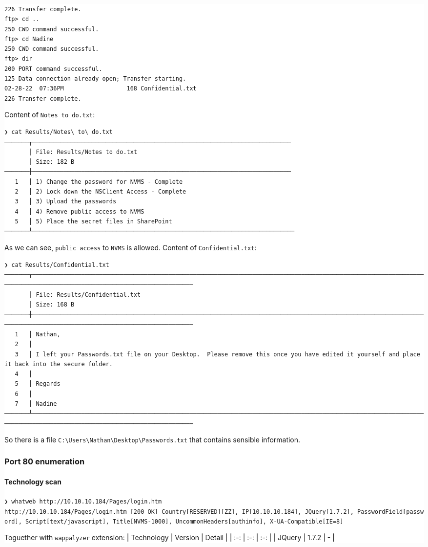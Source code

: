 ```shell
226 Transfer complete.
ftp> cd ..
250 CWD command successful.
ftp> cd Nadine
250 CWD command successful.
ftp> dir
200 PORT command successful.
125 Data connection already open; Transfer starting.
02-28-22  07:36PM                  168 Confidential.txt
226 Transfer complete.
```
Content of `Notes to do.txt`:
```shell
❯ cat Results/Notes\ to\ do.txt
───────┬──────────────────────────────────────────────────────────────────────────
       │ File: Results/Notes to do.txt
       │ Size: 182 B
───────┼──────────────────────────────────────────────────────────────────────────
   1   │ 1) Change the password for NVMS - Complete
   2   │ 2) Lock down the NSClient Access - Complete
   3   │ 3) Upload the passwords
   4   │ 4) Remove public access to NVMS
   5   │ 5) Place the secret files in SharePoint
───────┴───────────────────────────────────────────────────────────────────────────
```
As we can see, `public access` to `NVMS` is allowed.
Content of `Confidential.txt`:
```shell
❯ cat Results/Confidential.txt
───────┬──────────────────────────────────────────────────────────────────────────────────────────────────────────────────────────────────────────────────────────────────────
       │ File: Results/Confidential.txt
       │ Size: 168 B
───────┼──────────────────────────────────────────────────────────────────────────────────────────────────────────────────────────────────────────────────────────────────────
   1   │ Nathan,
   2   │ 
   3   │ I left your Passwords.txt file on your Desktop.  Please remove this once you have edited it yourself and place it back into the secure folder.
   4   │ 
   5   │ Regards
   6   │ 
   7   │ Nadine
───────┴──────────────────────────────────────────────────────────────────────────────────────────────────────────────────────────────────────────────────────────────────────
```
So there is a file `C:\Users\Nathan\Desktop\Passwords.txt` that contains sensible information.

### Port 80 enumeration
#### Technology scan
```shell
❯ whatweb http://10.10.10.184/Pages/login.htm
http://10.10.10.184/Pages/login.htm [200 OK] Country[RESERVED][ZZ], IP[10.10.10.184], JQuery[1.7.2], PasswordField[password], Script[text/javascript], Title[NVMS-1000], UncommonHeaders[authinfo], X-UA-Compatible[IE=8]
```
Toguether with `wappalyzer` extension:
| Technology | Version | Detail |
| :-: | :-: | :-: |
| JQuery | 1.7.2 | - |

